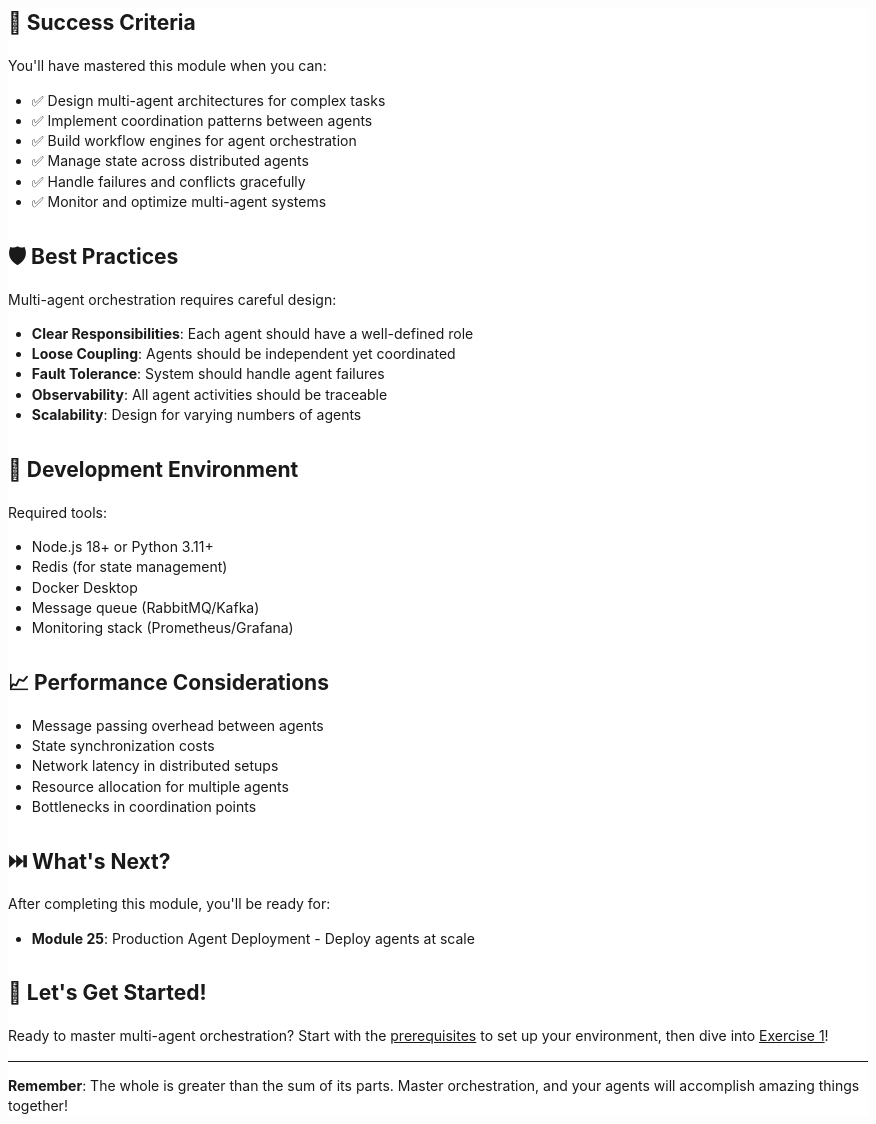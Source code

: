## 🚦 Success Criteria

You'll have mastered this module when you can:

- ✅ Design multi-agent architectures for complex tasks
- ✅ Implement coordination patterns between agents
- ✅ Build workflow engines for agent orchestration
- ✅ Manage state across distributed agents
- ✅ Handle failures and conflicts gracefully
- ✅ Monitor and optimize multi-agent systems

## 🛡️ Best Practices

Multi-agent orchestration requires careful design:

- **Clear Responsibilities**: Each agent should have a well-defined role
- **Loose Coupling**: Agents should be independent yet coordinated
- **Fault Tolerance**: System should handle agent failures
- **Observability**: All agent activities should be traceable
- **Scalability**: Design for varying numbers of agents

## 🔧 Development Environment

Required tools:
- Node.js 18+ or Python 3.11+
- Redis (for state management)
- Docker Desktop
- Message queue (RabbitMQ/Kafka)
- Monitoring stack (Prometheus/Grafana)

## 📈 Performance Considerations

- Message passing overhead between agents
- State synchronization costs
- Network latency in distributed setups
- Resource allocation for multiple agents
- Bottlenecks in coordination points

## ⏭️ What's Next?

After completing this module, you'll be ready for:
- **Module 25**: Production Agent Deployment - Deploy agents at scale

## 🎉 Let's Get Started!

Ready to master multi-agent orchestration? Start with the [prerequisites](prerequisites.md) to set up your environment, then dive into [Exercise 1](exercises/exercise1-research-system/)!

---

**Remember**: The whole is greater than the sum of its parts. Master orchestration, and your agents will accomplish amazing things together!